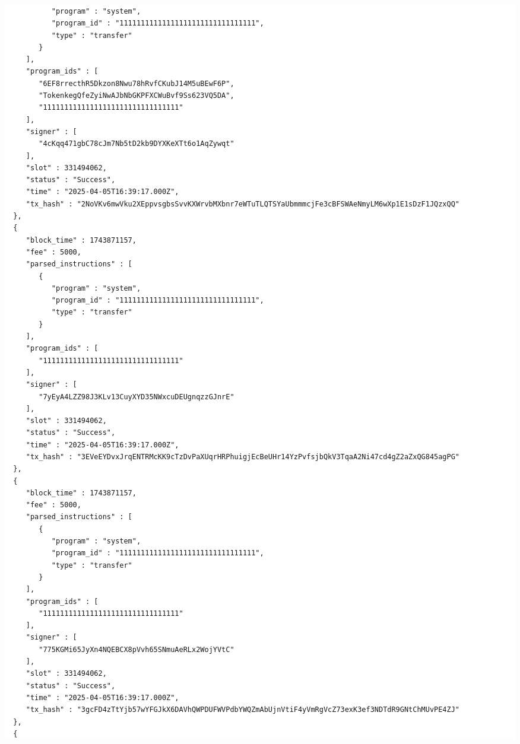                "program" : "system",
               "program_id" : "11111111111111111111111111111111",
               "type" : "transfer"
            }
         ],
         "program_ids" : [
            "6EF8rrecthR5Dkzon8Nwu78hRvfCKubJ14M5uBEwF6P",
            "TokenkegQfeZyiNwAJbNbGKPFXCWuBvf9Ss623VQ5DA",
            "11111111111111111111111111111111"
         ],
         "signer" : [
            "4cKqq471gbC78cJm7Nb5tD2kb9DYXKeXTt6o1AqZywqt"
         ],
         "slot" : 331494062,
         "status" : "Success",
         "time" : "2025-04-05T16:39:17.000Z",
         "tx_hash" : "2NoVKv6mwVku2XEppvsgbsSvvKXWrvbMXbnr7eWTuTLQTSYaUbmmmcjFe3cBFSWAeNmyLM6wXp1E1sDzF1JQzxQQ"
      },
      {
         "block_time" : 1743871157,
         "fee" : 5000,
         "parsed_instructions" : [
            {
               "program" : "system",
               "program_id" : "11111111111111111111111111111111",
               "type" : "transfer"
            }
         ],
         "program_ids" : [
            "11111111111111111111111111111111"
         ],
         "signer" : [
            "7yEyA4LZZ98J3KLv13CuyXYD35NWxcuDEUgnqzzGJnrE"
         ],
         "slot" : 331494062,
         "status" : "Success",
         "time" : "2025-04-05T16:39:17.000Z",
         "tx_hash" : "3EVeEYDvxJrqENTRMcKK9cTzDvPaXUqrHRPhuigjEcBeUHr14YzPvfsjbQkV3TqaA2Ni47cd4gZ2aZxQG845agPG"
      },
      {
         "block_time" : 1743871157,
         "fee" : 5000,
         "parsed_instructions" : [
            {
               "program" : "system",
               "program_id" : "11111111111111111111111111111111",
               "type" : "transfer"
            }
         ],
         "program_ids" : [
            "11111111111111111111111111111111"
         ],
         "signer" : [
            "775KGMi65JyXn4NQEBCX8pVvh65SNmuAeRLx2WojYVtC"
         ],
         "slot" : 331494062,
         "status" : "Success",
         "time" : "2025-04-05T16:39:17.000Z",
         "tx_hash" : "3gcFD4zTtYjb57wYFGJkX6DAVhQWPDUFWVPdbYWQZmAbUjnVtiF4yVmRgVcZ73exK3ef3NDTdR9GNtChMUvPE4ZJ"
      },
      {
